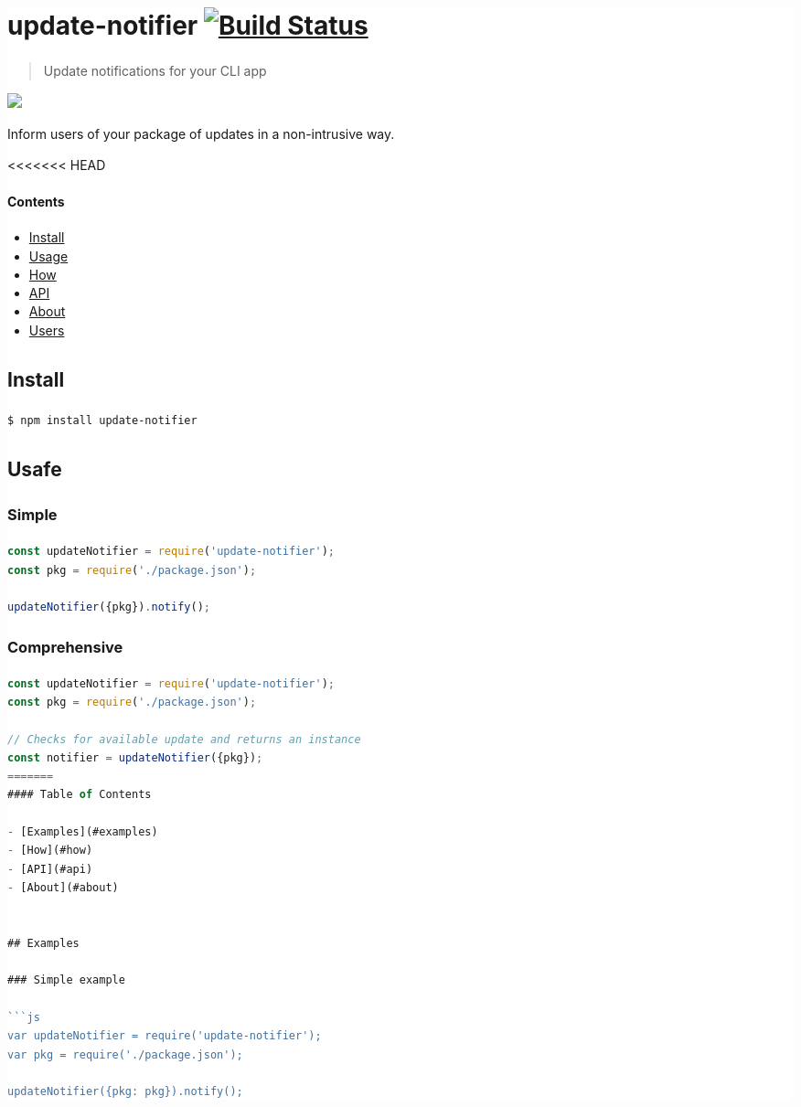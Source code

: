 # update-notifier [![Build Status](https://travis-ci.org/yeoman/update-notifier.svg?branch=master)](https://travis-ci.org/yeoman/update-notifier)

> Update notifications for your CLI app

![](screenshot.png)

Inform users of your package of updates in a non-intrusive way.

<<<<<<< HEAD
#### Contents

- [Install](#install)
- [Usage](#usage)
- [How](#how)
- [API](#api)
- [About](#about)
- [Users](#users)


## Install

```
$ npm install update-notifier
```


## Usafe

### Simple

```js
const updateNotifier = require('update-notifier');
const pkg = require('./package.json');

updateNotifier({pkg}).notify();
```

### Comprehensive

```js
const updateNotifier = require('update-notifier');
const pkg = require('./package.json');

// Checks for available update and returns an instance
const notifier = updateNotifier({pkg});
=======
#### Table of Contents

- [Examples](#examples)
- [How](#how)
- [API](#api)
- [About](#about)


## Examples

### Simple example

```js
var updateNotifier = require('update-notifier');
var pkg = require('./package.json');

updateNotifier({pkg: pkg}).notify();
```